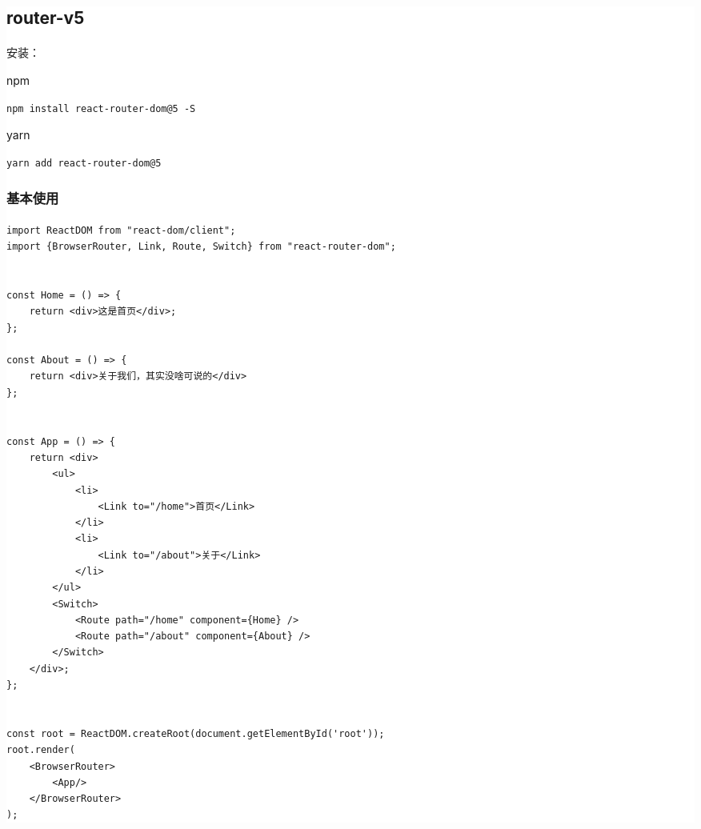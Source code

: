 

## router-v5

安装：

npm

```
npm install react-router-dom@5 -S
```

yarn

```
yarn add react-router-dom@5
```

### 基本使用

```
import ReactDOM from "react-dom/client";
import {BrowserRouter, Link, Route, Switch} from "react-router-dom";


const Home = () => {
    return <div>这是首页</div>;
};

const About = () => {
    return <div>关于我们，其实没啥可说的</div>
};


const App = () => {
    return <div>
        <ul>
            <li>
                <Link to="/home">首页</Link>
            </li>
            <li>
                <Link to="/about">关于</Link>
            </li>
        </ul>
        <Switch>
            <Route path="/home" component={Home} />
            <Route path="/about" component={About} />
        </Switch>
    </div>;
};


const root = ReactDOM.createRoot(document.getElementById('root'));
root.render(
    <BrowserRouter>
        <App/>
    </BrowserRouter>
);
```
